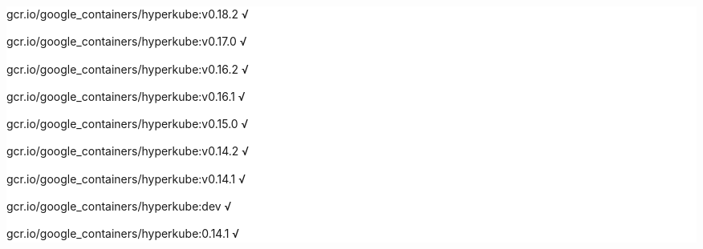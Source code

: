 gcr.io/google_containers/hyperkube:v0.18.2 √

gcr.io/google_containers/hyperkube:v0.17.0 √

gcr.io/google_containers/hyperkube:v0.16.2 √

gcr.io/google_containers/hyperkube:v0.16.1 √

gcr.io/google_containers/hyperkube:v0.15.0 √

gcr.io/google_containers/hyperkube:v0.14.2 √

gcr.io/google_containers/hyperkube:v0.14.1 √

gcr.io/google_containers/hyperkube:dev √

gcr.io/google_containers/hyperkube:0.14.1 √


